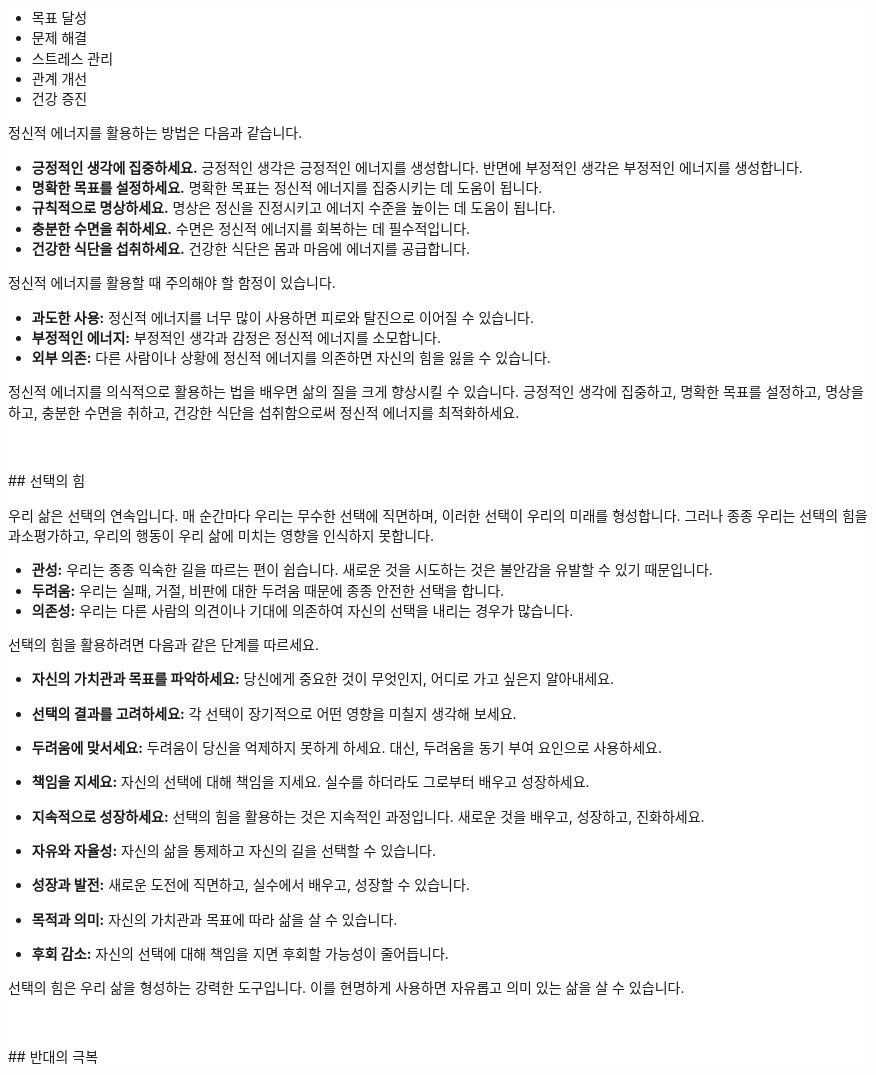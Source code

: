 - 목표 달성
- 문제 해결
- 스트레스 관리
- 관계 개선
- 건강 증진



정신적 에너지를 활용하는 방법은 다음과 같습니다.

- **긍정적인 생각에 집중하세요.** 긍정적인 생각은 긍정적인 에너지를 생성합니다. 반면에 부정적인 생각은 부정적인 에너지를 생성합니다.
- **명확한 목표를 설정하세요.** 명확한 목표는 정신적 에너지를 집중시키는 데 도움이 됩니다.
- **규칙적으로 명상하세요.** 명상은 정신을 진정시키고 에너지 수준을 높이는 데 도움이 됩니다.
- **충분한 수면을 취하세요.** 수면은 정신적 에너지를 회복하는 데 필수적입니다.
- **건강한 식단을 섭취하세요.** 건강한 식단은 몸과 마음에 에너지를 공급합니다.



정신적 에너지를 활용할 때 주의해야 할 함정이 있습니다.

- **과도한 사용:** 정신적 에너지를 너무 많이 사용하면 피로와 탈진으로 이어질 수 있습니다.
- **부정적인 에너지:** 부정적인 생각과 감정은 정신적 에너지를 소모합니다.
- **외부 의존:** 다른 사람이나 상황에 정신적 에너지를 의존하면 자신의 힘을 잃을 수 있습니다.

정신적 에너지를 의식적으로 활용하는 법을 배우면 삶의 질을 크게 향상시킬 수 있습니다. 긍정적인 생각에 집중하고, 명확한 목표를 설정하고, 명상을 하고, 충분한 수면을 취하고, 건강한 식단을 섭취함으로써 정신적 에너지를 최적화하세요.

<p>&nbsp;</p>
## 선택의 힘

우리 삶은 선택의 연속입니다. 매 순간마다 우리는 무수한 선택에 직면하며, 이러한 선택이 우리의 미래를 형성합니다. 그러나 종종 우리는 선택의 힘을 과소평가하고, 우리의 행동이 우리 삶에 미치는 영향을 인식하지 못합니다.



* **관성:** 우리는 종종 익숙한 길을 따르는 편이 쉽습니다. 새로운 것을 시도하는 것은 불안감을 유발할 수 있기 때문입니다.
* **두려움:** 우리는 실패, 거절, 비판에 대한 두려움 때문에 종종 안전한 선택을 합니다.
* **의존성:** 우리는 다른 사람의 의견이나 기대에 의존하여 자신의 선택을 내리는 경우가 많습니다.



선택의 힘을 활용하려면 다음과 같은 단계를 따르세요.

* **자신의 가치관과 목표를 파악하세요:** 당신에게 중요한 것이 무엇인지, 어디로 가고 싶은지 알아내세요.
* **선택의 결과를 고려하세요:** 각 선택이 장기적으로 어떤 영향을 미칠지 생각해 보세요.
* **두려움에 맞서세요:** 두려움이 당신을 억제하지 못하게 하세요. 대신, 두려움을 동기 부여 요인으로 사용하세요.
* **책임을 지세요:** 자신의 선택에 대해 책임을 지세요. 실수를 하더라도 그로부터 배우고 성장하세요.
* **지속적으로 성장하세요:** 선택의 힘을 활용하는 것은 지속적인 과정입니다. 새로운 것을 배우고, 성장하고, 진화하세요.



* **자유와 자율성:** 자신의 삶을 통제하고 자신의 길을 선택할 수 있습니다.
* **성장과 발전:** 새로운 도전에 직면하고, 실수에서 배우고, 성장할 수 있습니다.
* **목적과 의미:** 자신의 가치관과 목표에 따라 삶을 살 수 있습니다.
* **후회 감소:** 자신의 선택에 대해 책임을 지면 후회할 가능성이 줄어듭니다.

선택의 힘은 우리 삶을 형성하는 강력한 도구입니다. 이를 현명하게 사용하면 자유롭고 의미 있는 삶을 살 수 있습니다.

<p>&nbsp;</p>
## 반대의 극복

